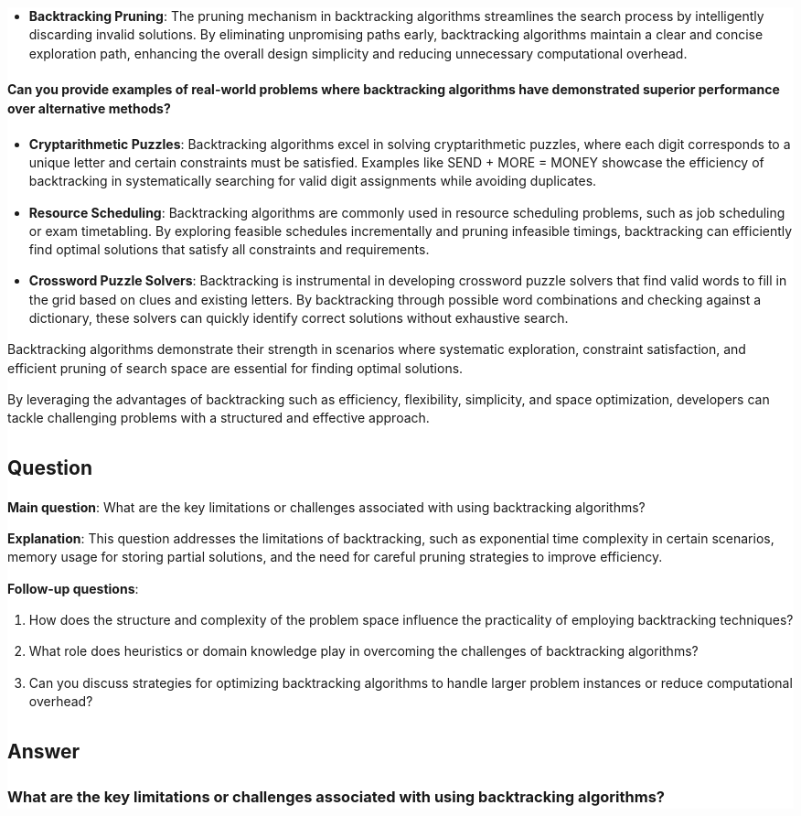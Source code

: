- **Backtracking Pruning**: The pruning mechanism in backtracking algorithms streamlines the search process by intelligently discarding invalid solutions. By eliminating unpromising paths early, backtracking algorithms maintain a clear and concise exploration path, enhancing the overall design simplicity and reducing unnecessary computational overhead.

#### Can you provide examples of real-world problems where backtracking algorithms have demonstrated superior performance over alternative methods?

- **Cryptarithmetic Puzzles**: Backtracking algorithms excel in solving cryptarithmetic puzzles, where each digit corresponds to a unique letter and certain constraints must be satisfied. Examples like SEND + MORE = MONEY showcase the efficiency of backtracking in systematically searching for valid digit assignments while avoiding duplicates.

- **Resource Scheduling**: Backtracking algorithms are commonly used in resource scheduling problems, such as job scheduling or exam timetabling. By exploring feasible schedules incrementally and pruning infeasible timings, backtracking can efficiently find optimal solutions that satisfy all constraints and requirements.

- **Crossword Puzzle Solvers**: Backtracking is instrumental in developing crossword puzzle solvers that find valid words to fill in the grid based on clues and existing letters. By backtracking through possible word combinations and checking against a dictionary, these solvers can quickly identify correct solutions without exhaustive search.

Backtracking algorithms demonstrate their strength in scenarios where systematic exploration, constraint satisfaction, and efficient pruning of search space are essential for finding optimal solutions.

By leveraging the advantages of backtracking such as efficiency, flexibility, simplicity, and space optimization, developers can tackle challenging problems with a structured and effective approach.

## Question
**Main question**: What are the key limitations or challenges associated with using backtracking algorithms?

**Explanation**: This question addresses the limitations of backtracking, such as exponential time complexity in certain scenarios, memory usage for storing partial solutions, and the need for careful pruning strategies to improve efficiency.

**Follow-up questions**:

1. How does the structure and complexity of the problem space influence the practicality of employing backtracking techniques?

2. What role does heuristics or domain knowledge play in overcoming the challenges of backtracking algorithms?

3. Can you discuss strategies for optimizing backtracking algorithms to handle larger problem instances or reduce computational overhead?





## Answer

### What are the key limitations or challenges associated with using backtracking algorithms?
